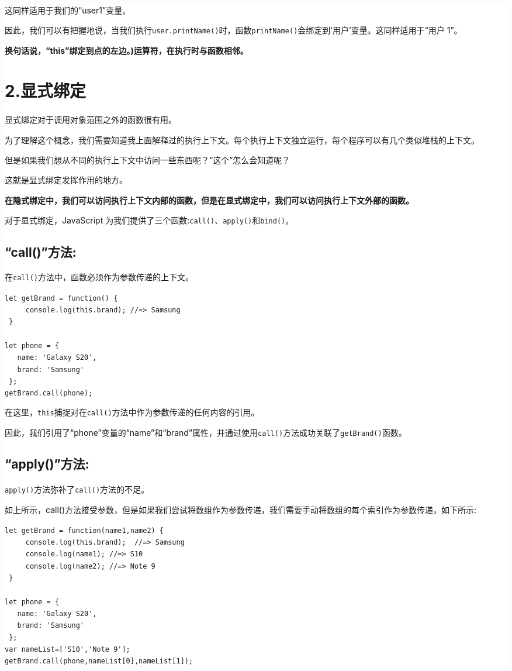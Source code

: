 这同样适用于我们的“user1”变量。

因此，我们可以有把握地说，当我们执行`user.printName()`时，函数`printName()`会绑定到‘用户’变量。这同样适用于“用户 1”。

**换句话说，“this”绑定到点的左边。)运算符，在执行时与函数相邻。**

# 2.显式绑定

显式绑定对于调用对象范围之外的函数很有用。

为了理解这个概念，我们需要知道我上面解释过的执行上下文。每个执行上下文独立运行，每个程序可以有几个类似堆栈的上下文。

但是如果我们想从不同的执行上下文中访问一些东西呢？“这个”怎么会知道呢？

这就是显式绑定发挥作用的地方。

**在隐式绑定中，我们可以访问执行上下文内部的函数，但是在显式绑定中，我们可以访问执行上下文外部的函数。**

对于显式绑定，JavaScript 为我们提供了三个函数:`call()`、`apply()`和`bind()`。

## “call()”方法:

在`call()`方法中，函数必须作为参数传递的上下文。

```
let getBrand = function() {
     console.log(this.brand); //=> Samsung
 }

let phone = {
   name: 'Galaxy S20',
   brand: 'Samsung'  
 };
getBrand.call(phone);
```

在这里，`this`捕捉对在`call()`方法中作为参数传递的任何内容的引用。

因此，我们引用了“phone”变量的“name”和“brand”属性，并通过使用`call()`方法成功关联了`getBrand()`函数。

## “apply()”方法:

`apply()`方法弥补了`call()`方法的不足。

如上所示，call()方法接受参数，但是如果我们尝试将数组作为参数传递，我们需要手动将数组的每个索引作为参数传递，如下所示:

```
let getBrand = function(name1,name2) {
     console.log(this.brand);  //=> Samsung
     console.log(name1); //=> S10
     console.log(name2); //=> Note 9
 }

let phone = {
   name: 'Galaxy S20',
   brand: 'Samsung'  
 };
var nameList=['S10','Note 9'];
getBrand.call(phone,nameList[0],nameList[1]);
```
